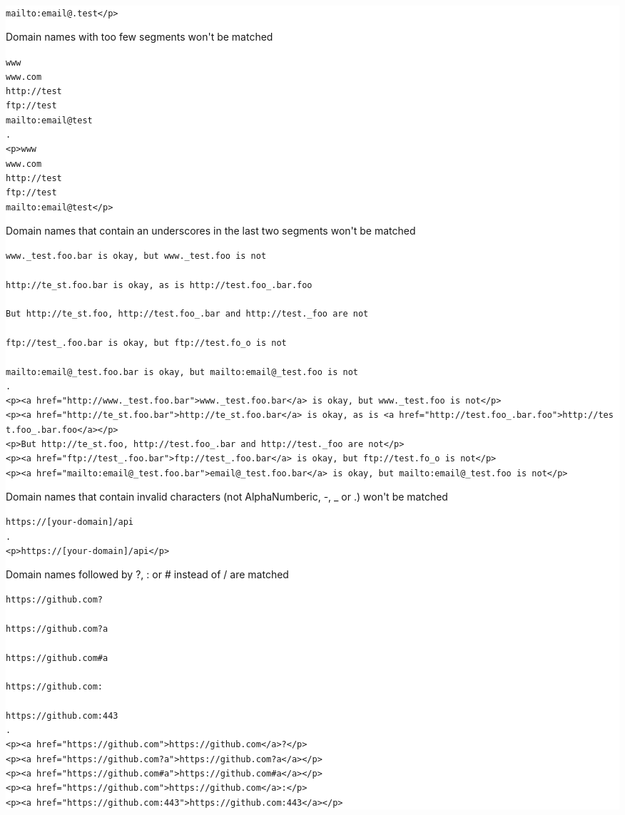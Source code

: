 ```````````````````````````````` example
mailto:email@.test</p>
````````````````````````````````

Domain names with too few segments won't be matched

```````````````````````````````` example
www
www.com
http://test
ftp://test
mailto:email@test
.
<p>www
www.com
http://test
ftp://test
mailto:email@test</p>
````````````````````````````````

Domain names that contain an underscores in the last two segments won't be matched

```````````````````````````````` example
www._test.foo.bar is okay, but www._test.foo is not

http://te_st.foo.bar is okay, as is http://test.foo_.bar.foo

But http://te_st.foo, http://test.foo_.bar and http://test._foo are not

ftp://test_.foo.bar is okay, but ftp://test.fo_o is not

mailto:email@_test.foo.bar is okay, but mailto:email@_test.foo is not
.
<p><a href="http://www._test.foo.bar">www._test.foo.bar</a> is okay, but www._test.foo is not</p>
<p><a href="http://te_st.foo.bar">http://te_st.foo.bar</a> is okay, as is <a href="http://test.foo_.bar.foo">http://test.foo_.bar.foo</a></p>
<p>But http://te_st.foo, http://test.foo_.bar and http://test._foo are not</p>
<p><a href="ftp://test_.foo.bar">ftp://test_.foo.bar</a> is okay, but ftp://test.fo_o is not</p>
<p><a href="mailto:email@_test.foo.bar">email@_test.foo.bar</a> is okay, but mailto:email@_test.foo is not</p>
````````````````````````````````

Domain names that contain invalid characters (not AlphaNumberic, -, _ or .) won't be matched

```````````````````````````````` example
https://[your-domain]/api
.
<p>https://[your-domain]/api</p>
````````````````````````````````

Domain names followed by ?, : or # instead of / are matched

```````````````````````````````` example
https://github.com?

https://github.com?a

https://github.com#a

https://github.com:

https://github.com:443
.
<p><a href="https://github.com">https://github.com</a>?</p>
<p><a href="https://github.com?a">https://github.com?a</a></p>
<p><a href="https://github.com#a">https://github.com#a</a></p>
<p><a href="https://github.com">https://github.com</a>:</p>
<p><a href="https://github.com:443">https://github.com:443</a></p>
````````````````````````````````

